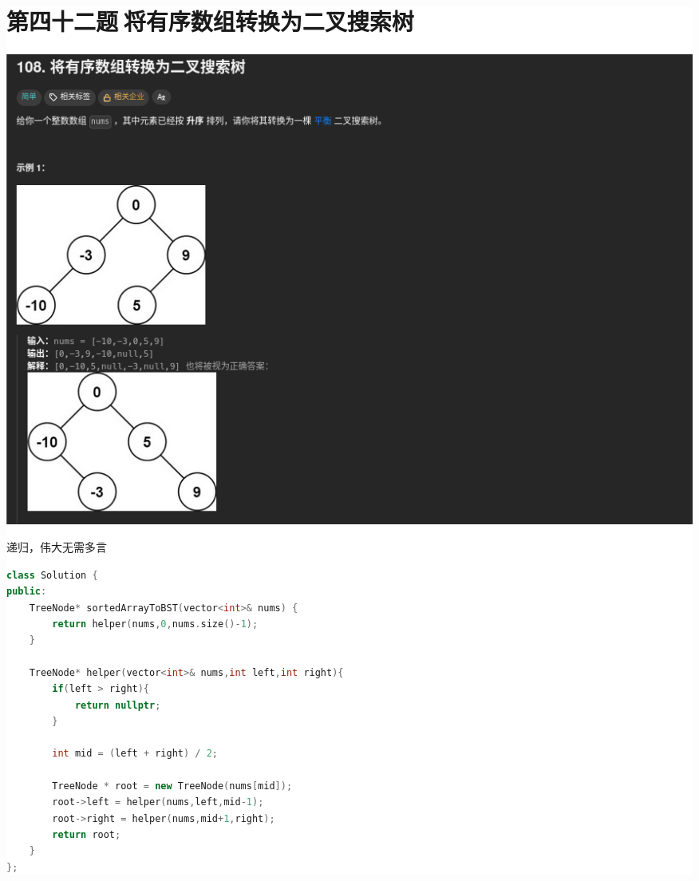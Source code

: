 # 第四十二题 将有序数组转换为二叉搜索树

![alt text](image/42.png)

递归，伟大无需多言

```cpp
class Solution {
public:
    TreeNode* sortedArrayToBST(vector<int>& nums) {
        return helper(nums,0,nums.size()-1);
    }

    TreeNode* helper(vector<int>& nums,int left,int right){
        if(left > right){
            return nullptr;
        }

        int mid = (left + right) / 2;

        TreeNode * root = new TreeNode(nums[mid]);
        root->left = helper(nums,left,mid-1);
        root->right = helper(nums,mid+1,right);
        return root;
    }
};
```
